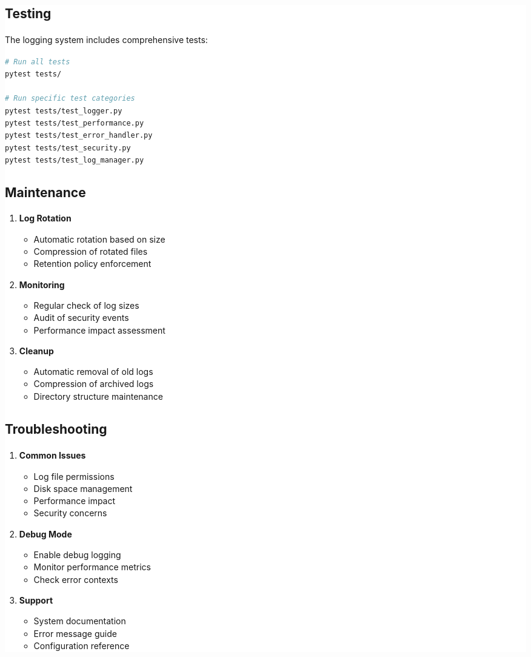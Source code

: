 ## Testing

The logging system includes comprehensive tests:

```bash
# Run all tests
pytest tests/

# Run specific test categories
pytest tests/test_logger.py
pytest tests/test_performance.py
pytest tests/test_error_handler.py
pytest tests/test_security.py
pytest tests/test_log_manager.py
```

## Maintenance

1. **Log Rotation**
   - Automatic rotation based on size
   - Compression of rotated files
   - Retention policy enforcement

2. **Monitoring**
   - Regular check of log sizes
   - Audit of security events
   - Performance impact assessment

3. **Cleanup**
   - Automatic removal of old logs
   - Compression of archived logs
   - Directory structure maintenance

## Troubleshooting

1. **Common Issues**
   - Log file permissions
   - Disk space management
   - Performance impact
   - Security concerns

2. **Debug Mode**
   - Enable debug logging
   - Monitor performance metrics
   - Check error contexts

3. **Support**
   - System documentation
   - Error message guide
   - Configuration reference
